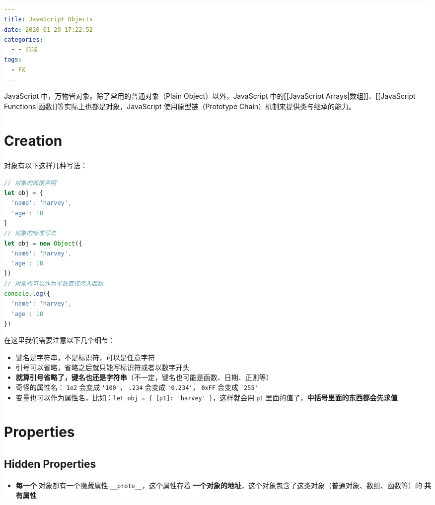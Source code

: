 ```yaml
---
title: JavaScript Objects
date: 2020-01-29 17:22:52
categories:
  - - 前端
tags:
  - FX
---
```


JavaScript 中，万物皆对象。除了常用的普通对象（Plain Object）以外，JavaScript 中的[[JavaScript Arrays|数组]]、[[JavaScript Functions|函数]]等实际上也都是对象，JavaScript 使用原型链（Prototype Chain）机制来提供类与继承的能力。



# Creation

对象有以下这样几种写法：

```js
// 对象的简便声明
let obj = {
  'name': 'harvey',
  'age': 18
}
// 对象的标准写法
let obj = new Object({
  'name': 'harvey',
  'age': 18
})
// 对象也可以作为参数直接传入函数
console.log({
  'name': 'harvey',
  'age': 18
})
```

在这里我们需要注意以下几个细节：

- 键名是字符串，不是标识符，可以是任意字符
- 引号可以省略，省略之后就只能写标识符或者以数字开头
- **就算引号省略了，键名也还是字符串**（不一定，键名也可能是函数、日期、正则等）
- 奇怪的属性名： `1e2` 会变成 `'100'`， `.234` 会变成 `'0.234'`， `0xFF` 会变成 `'255'`
- 变量也可以作为属性名，比如：`let obj = { [p1]: 'harvey' }`，这样就会用 `p1` 里面的值了，**中括号里面的东西都会先求值**

# Properties

## Hidden Properties

- **每一个** 对象都有一个隐藏属性 `__proto__`，这个属性存着 **一个对象的地址**，这个对象包含了这类对象（普通对象、数组、函数等）的 **共有属性**
